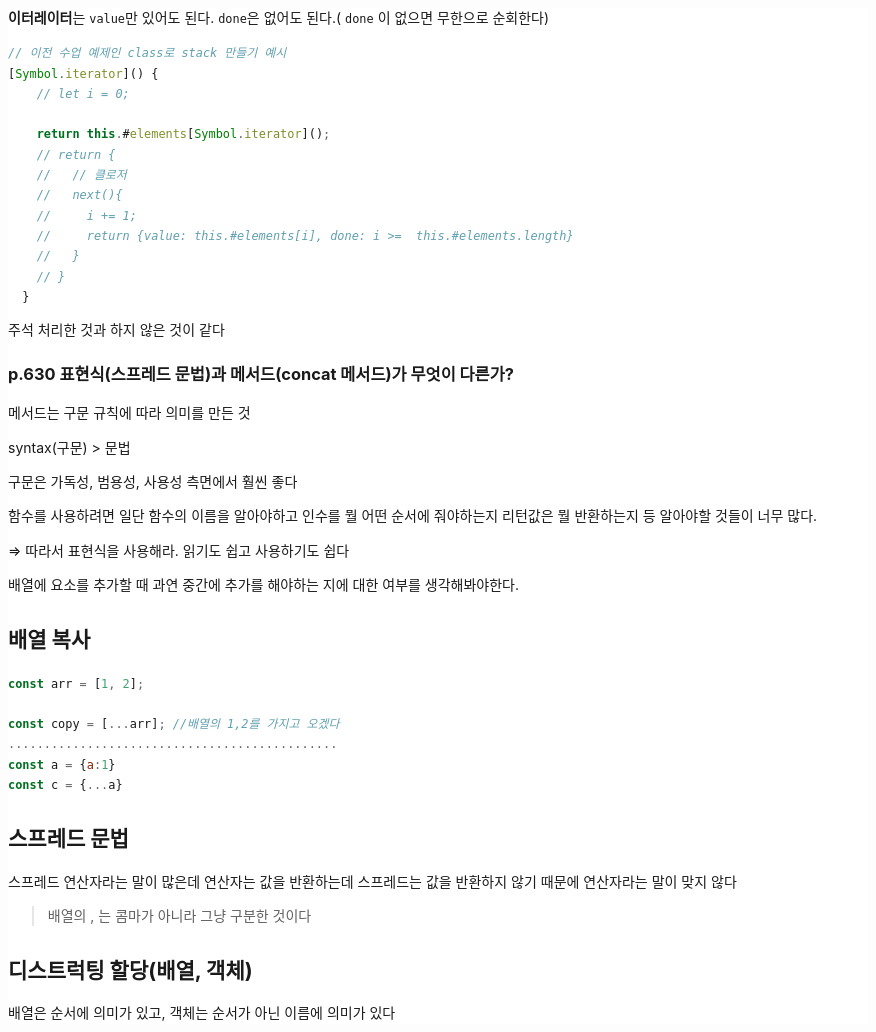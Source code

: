 **이터레이터**는 `value`만 있어도 된다. `done`은 없어도 된다.( `done` 이 없으면 무한으로 순회한다)

```jsx
// 이전 수업 예제인 class로 stack 만들기 예시
[Symbol.iterator]() {
    // let i = 0;

    return this.#elements[Symbol.iterator]();
    // return {
    //   // 클로저
    //   next(){
    //     i += 1;
    //     return {value: this.#elements[i], done: i >=  this.#elements.length}
    //   }
    // }
  }
```

주석 처리한 것과 하지 않은 것이 같다

### p.630 표현식(스프레드 문법)과 메서드(concat 메서드)가 무엇이 다른가?

메서드는 구문 규칙에 따라 의미를 만든 것

syntax(구문) > 문법

구문은 가독성, 범용성, 사용성 측면에서 훨씬 좋다

함수를 사용하려면 일단 함수의 이름을 알아야하고 인수를 뭘 어떤 순서에 줘야하는지 리턴값은 뭘 반환하는지 등 알아야할 것들이 너무 많다. 

⇒ 따라서 표현식을 사용해라. 읽기도 쉽고 사용하기도 쉽다 

배열에 요소를 추가할 때 과연 중간에 추가를 해야하는 지에 대한 여부를 생각해봐야한다. 

## 배열 복사

```jsx
const arr = [1, 2];

const copy = [...arr]; //배열의 1,2를 가지고 오겠다
..............................................
const a = {a:1}
const c = {...a}
```

## 스프레드 문법

스프레드 연산자라는 말이 많은데 연산자는 값을 반환하는데 스프레드는 값을 반환하지 않기 때문에 연산자라는 말이 맞지 않다

> 배열의 , 는 콤마가 아니라 그냥 구분한 것이다
> 

## 디스트럭팅 할당(배열, 객체)

배열은 순서에 의미가 있고, 객체는 순서가 아닌 이름에 의미가 있다
